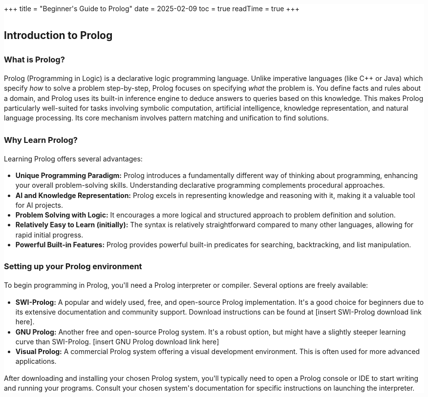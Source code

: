 +++
title = "Beginner's Guide to Prolog"
date = 2025-02-09
toc = true
readTime = true
+++

## Introduction to Prolog

### What is Prolog?

Prolog (Programming in Logic) is a declarative logic programming language.  Unlike imperative languages (like C++ or Java) which specify *how* to solve a problem step-by-step, Prolog focuses on specifying *what* the problem is. You define facts and rules about a domain, and Prolog uses its built-in inference engine to deduce answers to queries based on this knowledge.  This makes Prolog particularly well-suited for tasks involving symbolic computation, artificial intelligence, knowledge representation, and natural language processing.  Its core mechanism involves pattern matching and unification to find solutions.


### Why Learn Prolog?

Learning Prolog offers several advantages:

* **Unique Programming Paradigm:** Prolog introduces a fundamentally different way of thinking about programming, enhancing your overall problem-solving skills.  Understanding declarative programming complements procedural approaches.
* **AI and Knowledge Representation:** Prolog excels in representing knowledge and reasoning with it, making it a valuable tool for AI projects.
* **Problem Solving with Logic:**  It encourages a more logical and structured approach to problem definition and solution.
* **Relatively Easy to Learn (initially):**  The syntax is relatively straightforward compared to many other languages, allowing for rapid initial progress.
* **Powerful Built-in Features:** Prolog provides powerful built-in predicates for searching, backtracking, and list manipulation.


### Setting up your Prolog environment

To begin programming in Prolog, you'll need a Prolog interpreter or compiler. Several options are freely available:

* **SWI-Prolog:** A popular and widely used, free, and open-source Prolog implementation.  It's a good choice for beginners due to its extensive documentation and community support.  Download instructions can be found at [insert SWI-Prolog download link here].
* **GNU Prolog:** Another free and open-source Prolog system.  It's a robust option, but might have a slightly steeper learning curve than SWI-Prolog.  [insert GNU Prolog download link here]
* **Visual Prolog:**  A commercial Prolog system offering a visual development environment.  This is often used for more advanced applications.

After downloading and installing your chosen Prolog system, you'll typically need to open a Prolog console or IDE to start writing and running your programs. Consult your chosen system's documentation for specific instructions on launching the interpreter.
